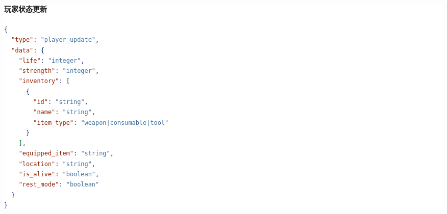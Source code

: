 ```json
```

#### 玩家状态更新
```json
{
  "type": "player_update",
  "data": {
    "life": "integer",
    "strength": "integer",
    "inventory": [
      {
        "id": "string",
        "name": "string",
        "item_type": "weapon|consumable|tool"
      }
    ],
    "equipped_item": "string",
    "location": "string",
    "is_alive": "boolean",
    "rest_mode": "boolean"
  }
}
```